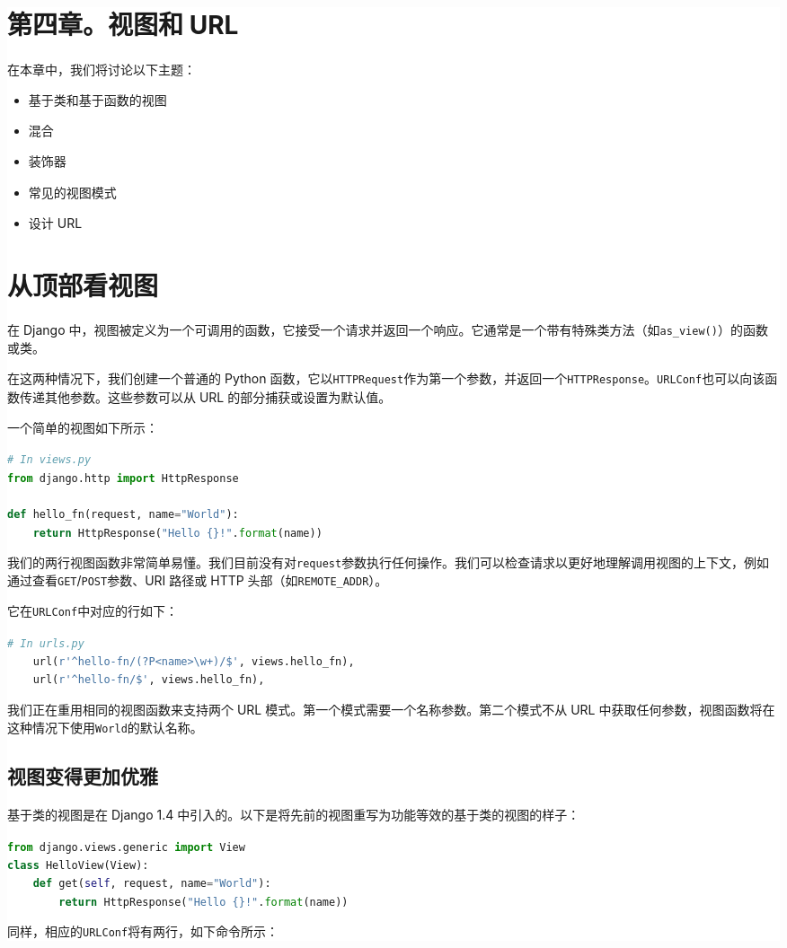 # 第四章。视图和 URL

在本章中，我们将讨论以下主题：

+   基于类和基于函数的视图

+   混合

+   装饰器

+   常见的视图模式

+   设计 URL

# 从顶部看视图

在 Django 中，视图被定义为一个可调用的函数，它接受一个请求并返回一个响应。它通常是一个带有特殊类方法（如`as_view()`）的函数或类。

在这两种情况下，我们创建一个普通的 Python 函数，它以`HTTPRequest`作为第一个参数，并返回一个`HTTPResponse`。`URLConf`也可以向该函数传递其他参数。这些参数可以从 URL 的部分捕获或设置为默认值。

一个简单的视图如下所示：

```py
# In views.py
from django.http import HttpResponse

def hello_fn(request, name="World"):
    return HttpResponse("Hello {}!".format(name))
```

我们的两行视图函数非常简单易懂。我们目前没有对`request`参数执行任何操作。我们可以检查请求以更好地理解调用视图的上下文，例如通过查看`GET`/`POST`参数、URI 路径或 HTTP 头部（如`REMOTE_ADDR`）。

它在`URLConf`中对应的行如下：

```py
# In urls.py
    url(r'^hello-fn/(?P<name>\w+)/$', views.hello_fn),
    url(r'^hello-fn/$', views.hello_fn),
```

我们正在重用相同的视图函数来支持两个 URL 模式。第一个模式需要一个名称参数。第二个模式不从 URL 中获取任何参数，视图函数将在这种情况下使用`World`的默认名称。

## 视图变得更加优雅

基于类的视图是在 Django 1.4 中引入的。以下是将先前的视图重写为功能等效的基于类的视图的样子：

```py
from django.views.generic import View
class HelloView(View):
    def get(self, request, name="World"):
        return HttpResponse("Hello {}!".format(name))
```

同样，相应的`URLConf`将有两行，如下命令所示：
